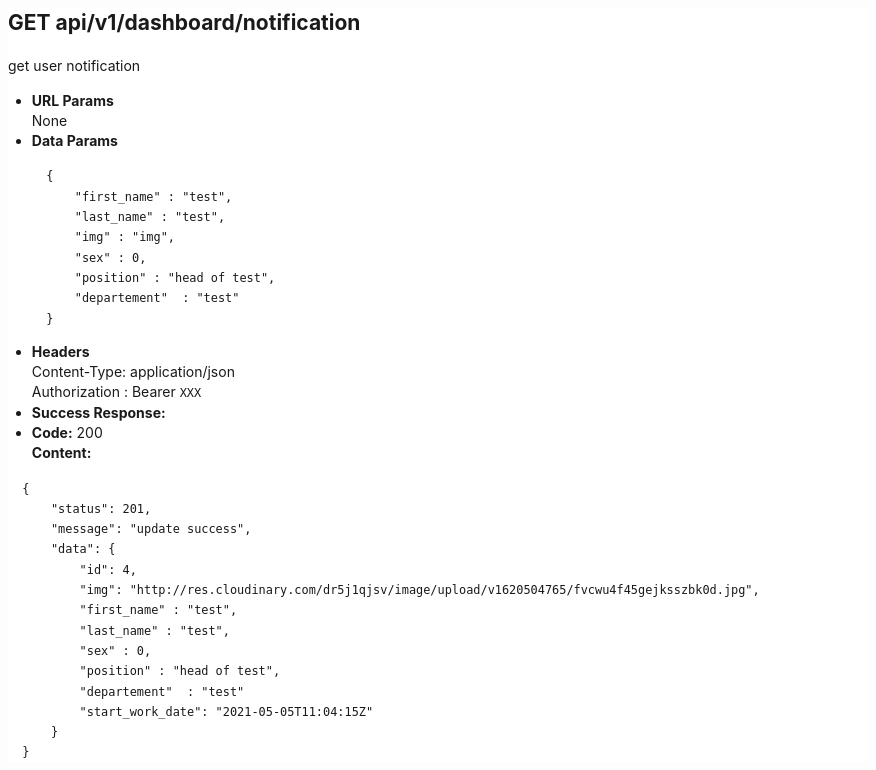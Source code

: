 **GET api/v1/dashboard/notification**
----
  get user notification
* **URL Params**  
  None
* **Data Params**
  ```
    {
        "first_name" : "test",
        "last_name" : "test",
        "img" : "img",
        "sex" : 0,
        "position" : "head of test",
        "departement"  : "test"
    }
  ```
* **Headers**  
  Content-Type: application/json  \
  Authorization : Bearer `XXX`
* **Success Response:**  
* **Code:** 200  
  **Content:**  
```
  {
      "status": 201,
      "message": "update success",
      "data": {
          "id": 4,
          "img": "http://res.cloudinary.com/dr5j1qjsv/image/upload/v1620504765/fvcwu4f45gejksszbk0d.jpg",
          "first_name" : "test",
          "last_name" : "test",
          "sex" : 0,
          "position" : "head of test",
          "departement"  : "test"
          "start_work_date": "2021-05-05T11:04:15Z"
      }
  }
```

